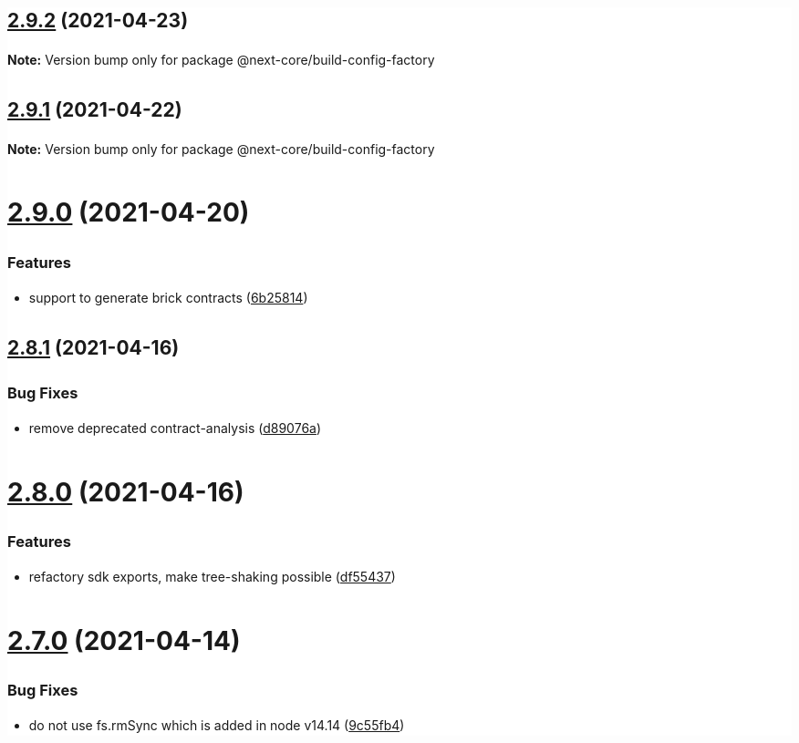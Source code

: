 ## [2.9.2](https://github.com/easyops-cn/next-core/compare/@next-core/build-config-factory@2.9.1...@next-core/build-config-factory@2.9.2) (2021-04-23)

**Note:** Version bump only for package @next-core/build-config-factory

## [2.9.1](https://github.com/easyops-cn/next-core/compare/@next-core/build-config-factory@2.9.0...@next-core/build-config-factory@2.9.1) (2021-04-22)

**Note:** Version bump only for package @next-core/build-config-factory

# [2.9.0](https://github.com/easyops-cn/next-core/compare/@next-core/build-config-factory@2.8.1...@next-core/build-config-factory@2.9.0) (2021-04-20)

### Features

- support to generate brick contracts ([6b25814](https://github.com/easyops-cn/next-core/commit/6b258141e796fe66c8c30df26d945ca83b7cfda5))

## [2.8.1](https://github.com/easyops-cn/next-core/compare/@next-core/build-config-factory@2.8.0...@next-core/build-config-factory@2.8.1) (2021-04-16)

### Bug Fixes

- remove deprecated contract-analysis ([d89076a](https://github.com/easyops-cn/next-core/commit/d89076a5e7c4d79ec2d860b63908ae1086716d34))

# [2.8.0](https://github.com/easyops-cn/next-core/compare/@next-core/build-config-factory@2.7.0...@next-core/build-config-factory@2.8.0) (2021-04-16)

### Features

- refactory sdk exports, make tree-shaking possible ([df55437](https://github.com/easyops-cn/next-core/commit/df55437f631ed99407c8eb7b918c5c599397bb1a))

# [2.7.0](https://github.com/easyops-cn/next-core/compare/@next-core/build-config-factory@2.6.0...@next-core/build-config-factory@2.7.0) (2021-04-14)

### Bug Fixes

- do not use fs.rmSync which is added in node v14.14 ([9c55fb4](https://github.com/easyops-cn/next-core/commit/9c55fb4c411ff393da207ebc7fba4aad199a5e48))
